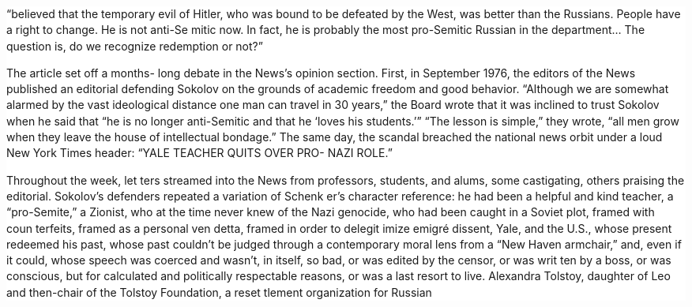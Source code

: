 “believed that the temporary evil 
of Hitler, who was bound to be 
defeated by the West, was better 
than the Russians. People have a 
right to change. He is not anti-Se­
mitic now. In fact, he is probably 
the most pro-Semitic Russian in 
the department… The question 
is, do we recognize redemption or 
not?” 

The article set off a months-
long debate in the News’s opinion 
section. First, in September 1976, 
the editors of the News published 
an editorial defending Sokolov on 
the grounds of academic freedom 
and good behavior. “Although 
we are somewhat alarmed by the 
vast ideological distance one man 
can travel in 30 years,” the Board 
wrote that it was inclined to trust 
Sokolov when he said that “he is 
no longer anti-Semitic and that he 
‘loves his students.’” “The lesson 
is simple,” they wrote, “all men 
grow when they leave the house 
of intellectual bondage.” The 
same day, the scandal breached the 
national news orbit under a loud 
New York Times header: “YALE 
TEACHER QUITS OVER PRO-
NAZI ROLE.” 

Throughout the week, let­
ters streamed into the News from 
professors, students, and alums, 
some castigating, others praising 
the editorial. Sokolov’s defenders 
repeated a variation of Schenk­
er’s character reference: he had 
been a helpful and kind teacher, 
a “pro-Semite,” a Zionist, who at 
the time never knew of the Nazi 
genocide, who had been caught in 
a Soviet plot, framed with coun­
terfeits, framed as a personal ven­
detta, framed in order to delegit­
imize emigré dissent, Yale, and 
the U.S., whose present redeemed 
his past, whose past couldn’t be 
judged through a contemporary 
moral lens from a “New Haven 
armchair,” and, even if it could, 
whose speech was coerced and 
wasn’t, in itself, so bad, or was 
edited by the censor, or was writ­
ten by a boss, or was conscious, 
but for calculated and politically 
respectable reasons, or was a last 
resort to live. Alexandra Tolstoy, 
daughter of Leo and then-chair of 
the Tolstoy Foundation, a reset­
tlement organization for Russian 